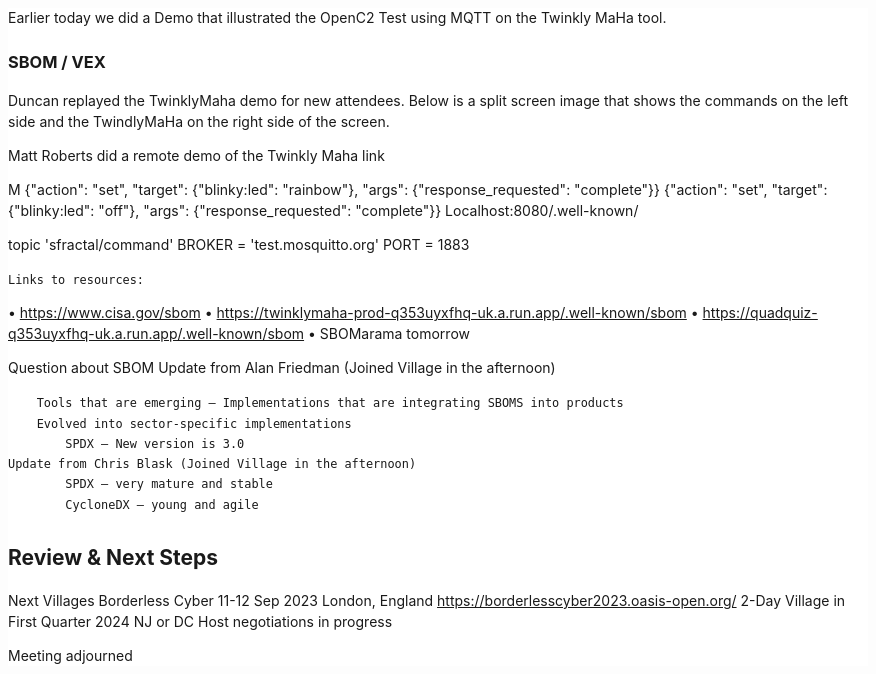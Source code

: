 Earlier today we did a Demo that illustrated the OpenC2 Test using MQTT on the Twinkly MaHa tool.  

 
### SBOM / VEX 
Duncan replayed the TwinklyMaha demo for new attendees. Below is a split screen image that shows the commands on the left side and the TwindlyMaHa on the right side of the screen.

 

Matt Roberts did a remote demo of the Twinkly Maha link

M {"action": "set", "target": {"blinky:led": "rainbow"}, "args": {"response_requested": "complete"}} 
{"action": "set", "target": {"blinky:led": "off"}, "args": {"response_requested": "complete"}}
Localhost:8080/.well-known/

topic  'sfractal/command'
BROKER = 'test.mosquitto.org' PORT = 1883
	
	Links to resources:

•	https://www.cisa.gov/sbom
•	https://twinklymaha-prod-q353uyxfhq-uk.a.run.app/.well-known/sbom
•	https://quadquiz-q353uyxfhq-uk.a.run.app/.well-known/sbom 
•	SBOMarama tomorrow


Question about SBOM
	Update from Alan Friedman (Joined Village in the afternoon)

		Tools that are emerging – Implementations that are integrating SBOMS into products
		Evolved into sector-specific implementations
			SPDX – New version is 3.0
	Update from Chris Blask (Joined Village in the afternoon)
			SPDX – very mature and stable
			CycloneDX – young and agile

## Review & Next Steps

Next Villages
	Borderless Cyber
11-12 Sep 2023
London, England
https://borderlesscyber2023.oasis-open.org/
2-Day Village in First Quarter 2024
	NJ or DC
	Host negotiations in progress




Meeting adjourned



